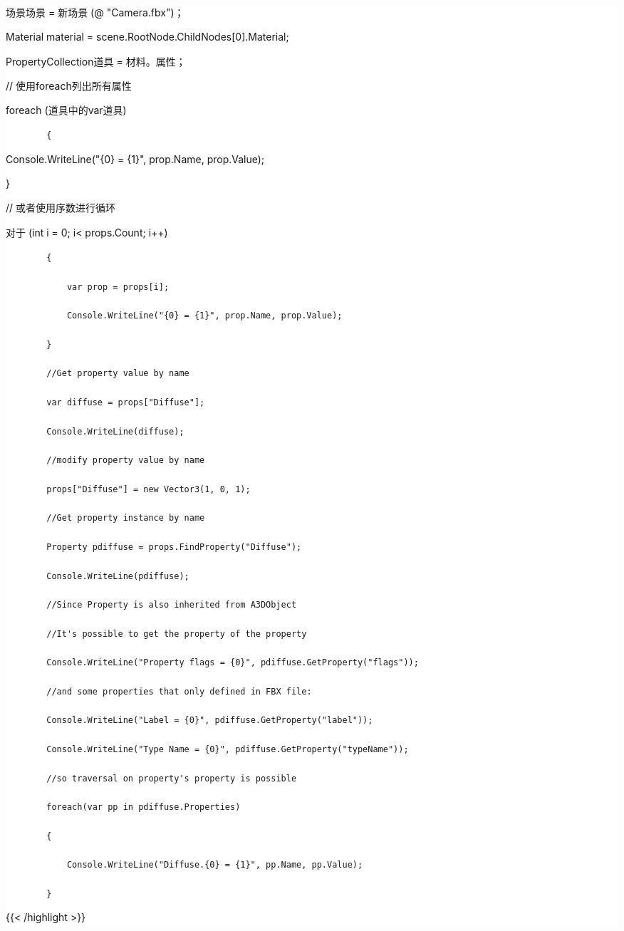 场景场景 = 新场景 (@ "Camera.fbx")；

Material material = scene.RootNode.ChildNodes[0].Material;

PropertyCollection道具 = 材料。属性；

// 使用foreach列出所有属性

foreach (道具中的var道具)

            {

Console.WriteLine("{0} = {1}", prop.Name, prop.Value);

}

// 或者使用序数进行循环

对于 (int i = 0; i< props.Count; i++)

            {

                var prop = props[i];

                Console.WriteLine("{0} = {1}", prop.Name, prop.Value);

            }

            //Get property value by name

            var diffuse = props["Diffuse"];

            Console.WriteLine(diffuse);

            //modify property value by name

            props["Diffuse"] = new Vector3(1, 0, 1);

            //Get property instance by name

            Property pdiffuse = props.FindProperty("Diffuse");

            Console.WriteLine(pdiffuse);

            //Since Property is also inherited from A3DObject

            //It's possible to get the property of the property

            Console.WriteLine("Property flags = {0}", pdiffuse.GetProperty("flags"));

            //and some properties that only defined in FBX file:

            Console.WriteLine("Label = {0}", pdiffuse.GetProperty("label"));

            Console.WriteLine("Type Name = {0}", pdiffuse.GetProperty("typeName"));

            //so traversal on property's property is possible

            foreach(var pp in pdiffuse.Properties)

            {

                Console.WriteLine("Diffuse.{0} = {1}", pp.Name, pp.Value);

            }

{{< /highlight >}}

